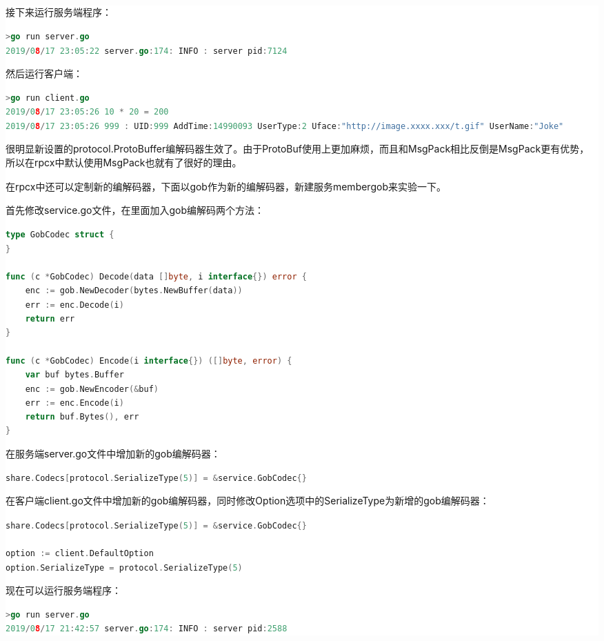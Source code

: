 接下来运行服务端程序：

```go
>go run server.go
2019/08/17 23:05:22 server.go:174: INFO : server pid:7124
```

然后运行客户端：

```go
>go run client.go
2019/08/17 23:05:26 10 * 20 = 200
2019/08/17 23:05:26 999 : UID:999 AddTime:14990093 UserType:2 Uface:"http://image.xxxx.xxx/t.gif" UserName:"Joke"
```

很明显新设置的protocol.ProtoBuffer编解码器生效了。由于ProtoBuf使用上更加麻烦，而且和MsgPack相比反倒是MsgPack更有优势，所以在rpcx中默认使用MsgPack也就有了很好的理由。

在rpcx中还可以定制新的编解码器，下面以gob作为新的编解码器，新建服务membergob来实验一下。

首先修改service.go文件，在里面加入gob编解码两个方法：

```go
type GobCodec struct {
}

func (c *GobCodec) Decode(data []byte, i interface{}) error {
	enc := gob.NewDecoder(bytes.NewBuffer(data))
	err := enc.Decode(i)
	return err
}

func (c *GobCodec) Encode(i interface{}) ([]byte, error) {
	var buf bytes.Buffer
	enc := gob.NewEncoder(&buf)
	err := enc.Encode(i)
	return buf.Bytes(), err
}
```

在服务端server.go文件中增加新的gob编解码器：

```go
share.Codecs[protocol.SerializeType(5)] = &service.GobCodec{}
```

在客户端client.go文件中增加新的gob编解码器，同时修改Option选项中的SerializeType为新增的gob编解码器：

```go
share.Codecs[protocol.SerializeType(5)] = &service.GobCodec{}

option := client.DefaultOption
option.SerializeType = protocol.SerializeType(5)
```

现在可以运行服务端程序：

```go
>go run server.go
2019/08/17 21:42:57 server.go:174: INFO : server pid:2588
```
